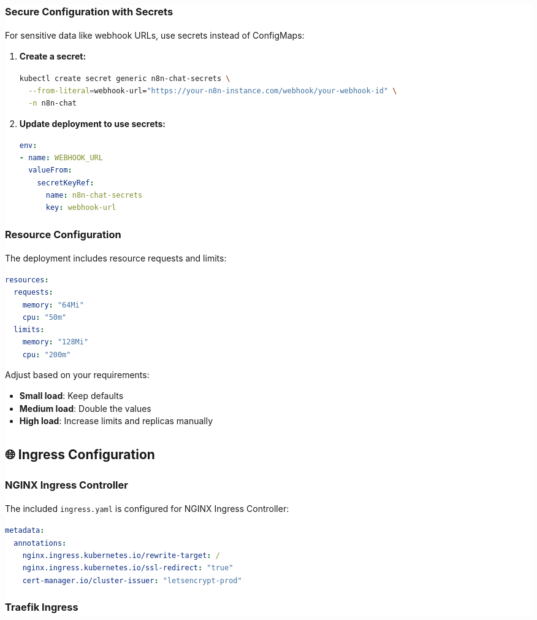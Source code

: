 ### Secure Configuration with Secrets

For sensitive data like webhook URLs, use secrets instead of ConfigMaps:

1. **Create a secret:**
   ```bash
   kubectl create secret generic n8n-chat-secrets \
     --from-literal=webhook-url="https://your-n8n-instance.com/webhook/your-webhook-id" \
     -n n8n-chat
   ```

2. **Update deployment to use secrets:**
   ```yaml
   env:
   - name: WEBHOOK_URL
     valueFrom:
       secretKeyRef:
         name: n8n-chat-secrets
         key: webhook-url
   ```

### Resource Configuration

The deployment includes resource requests and limits:

```yaml
resources:
  requests:
    memory: "64Mi"
    cpu: "50m"
  limits:
    memory: "128Mi"
    cpu: "200m"
```

Adjust based on your requirements:
- **Small load**: Keep defaults
- **Medium load**: Double the values
- **High load**: Increase limits and replicas manually

## 🌐 Ingress Configuration

### NGINX Ingress Controller

The included `ingress.yaml` is configured for NGINX Ingress Controller:

```yaml
metadata:
  annotations:
    nginx.ingress.kubernetes.io/rewrite-target: /
    nginx.ingress.kubernetes.io/ssl-redirect: "true"
    cert-manager.io/cluster-issuer: "letsencrypt-prod"
```

### Traefik Ingress
